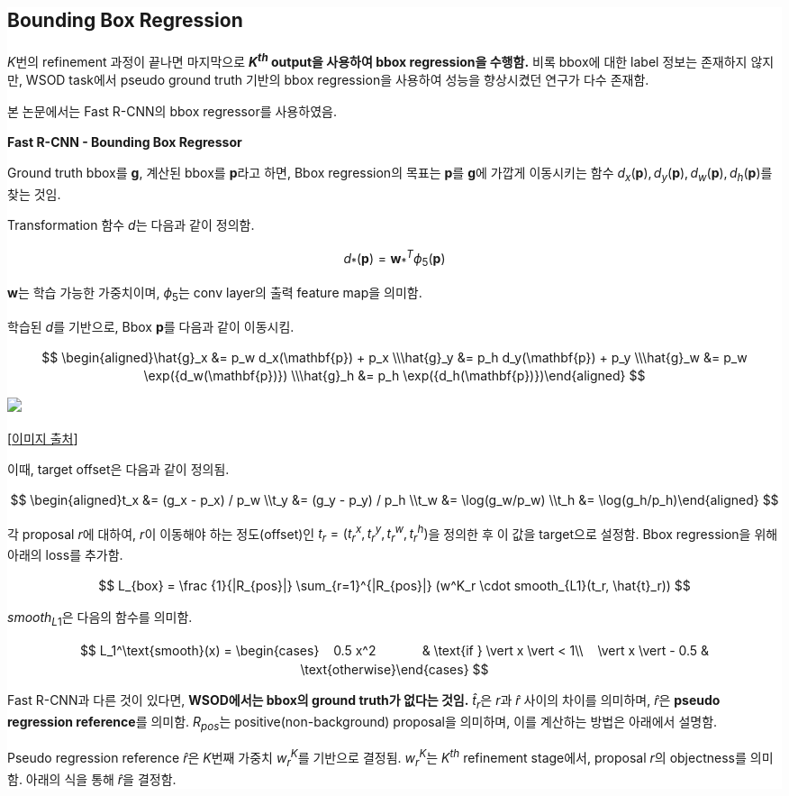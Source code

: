 ## Bounding Box Regression

$K$번의 refinement 과정이 끝나면 마지막으로 **$K^{th}$ output을 사용하여 bbox regression을 수행함.** 비록 bbox에 대한 label 정보는 존재하지 않지만, WSOD task에서 pseudo ground truth 기반의 bbox regression을 사용하여 성능을 향상시켰던 연구가 다수 존재함. 

본 논문에서는 Fast R-CNN의 bbox regressor를 사용하였음. 

**Fast R-CNN - Bounding Box Regressor** 

Ground truth bbox를 $\mathbf g$, 계산된 bbox를 $\mathbf p$라고 하면, Bbox regression의 목표는 $\mathbf p$를 $\mathbf g$에 가깝게 이동시키는 함수 $d_x(\mathbf p), d_y(\mathbf p), d_w(\mathbf p), d_h(\mathbf p)$를 찾는 것임. 

Transformation 함수 $d$는 다음과 같이 정의함.

$$
d_*(\mathbf p) = \mathbf w^T_* \phi_5(\mathbf p)
$$

$\mathbf w$는 학습 가능한 가중치이며, $\phi_5$는 conv layer의 출력 feature map을 의미함. 

학습된 $d$를 기반으로, Bbox $\mathbf p$를 다음과 같이 이동시킴.

$$
\begin{aligned}\hat{g}_x &= p_w d_x(\mathbf{p}) + p_x \\\hat{g}_y &= p_h d_y(\mathbf{p}) + p_y \\\hat{g}_w &= p_w \exp({d_w(\mathbf{p})}) \\\hat{g}_h &= p_h \exp({d_h(\mathbf{p})})\end{aligned}
$$

![](https://velog.velcdn.com/images/kyyle/post/95e9fa00-283a-47d2-8bc2-e8564e711687/image.png)

[[이미지 출처](https://lilianweng.github.io/posts/2017-12-31-object-recognition-part-3/)]

이때, target offset은 다음과 같이 정의됨. 

$$
\begin{aligned}t_x &= (g_x - p_x) / p_w \\t_y &= (g_y - p_y) / p_h \\t_w &= \log(g_w/p_w) \\t_h &= \log(g_h/p_h)\end{aligned}
$$

각 proposal $r$에 대하여, $r$이 이동해야 하는 정도(offset)인 $t_r = (t^x_r, t^y_r, t^w_r, t^h_r)$을 정의한 후 이 값을 target으로 설정함. Bbox regression을 위해 아래의 loss를 추가함.

$$
L_{box} = \frac {1}{|R_{pos}|} \sum_{r=1}^{|R_{pos}|} (w^K_r \cdot smooth_{L1}(t_r, \hat{t}_r))
$$

$smooth_{L1}$은 다음의 함수를 의미함.

$$
L_1^\text{smooth}(x) = \begin{cases}    0.5 x^2             & \text{if } \vert x \vert < 1\\    \vert x \vert - 0.5 & \text{otherwise}\end{cases}
$$

Fast R-CNN과 다른 것이 있다면, **WSOD에서는 bbox의 ground truth가 없다는 것임.** $\hat{t}_r$은 $r$과 $\hat r$ 사이의 차이를 의미하며, $\hat r$은 **pseudo regression reference**를 의미함. $R_{pos}$는 positive(non-background) proposal을 의미하며, 이를 계산하는 방법은 아래에서 설명함.

Pseudo regression reference $\hat r$은 $K$번째 가중치 $w^K_r$를 기반으로 결정됨. $w^K_r$는 $K^{th}$ refinement stage에서, proposal $r$의 objectness를 의미함. 아래의 식을 통해 $\hat r$을 결정함.
